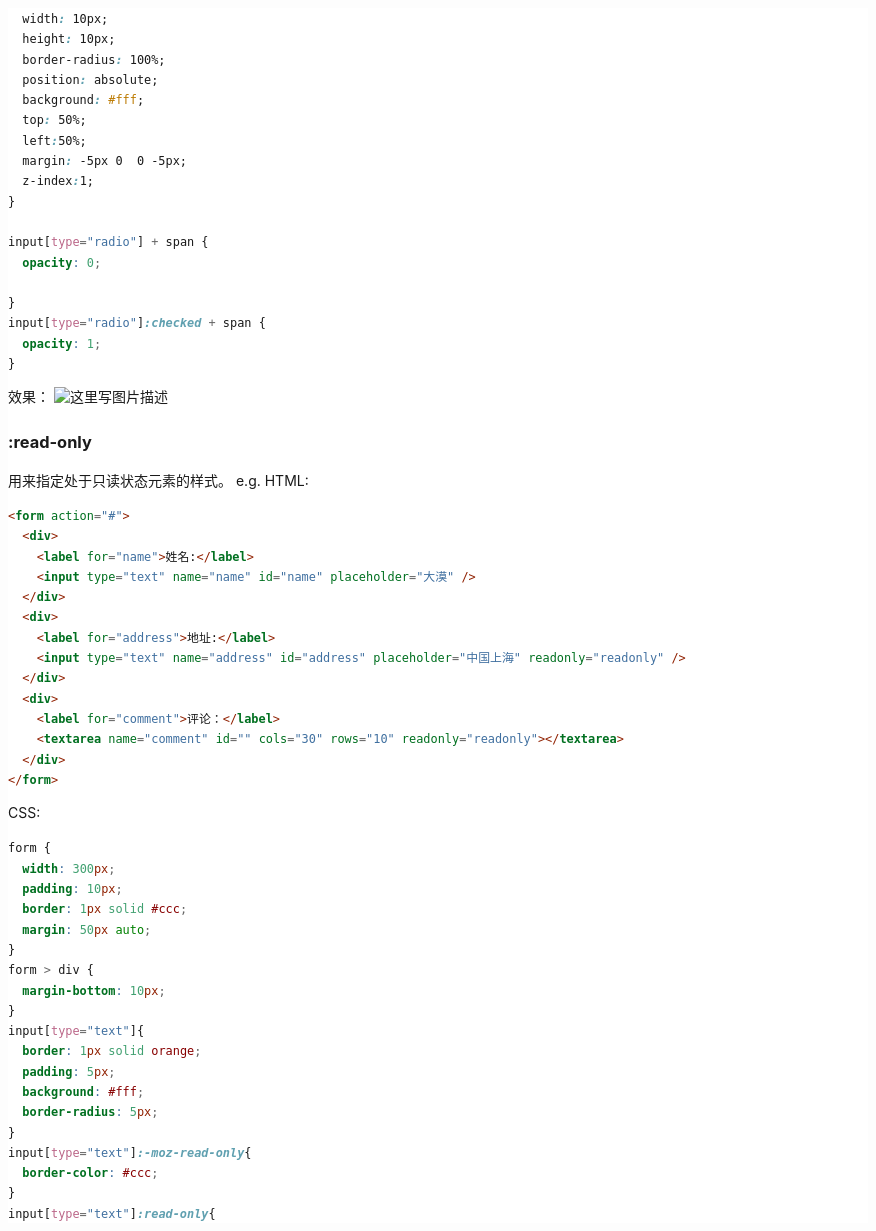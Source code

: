 ```css
  width: 10px;
  height: 10px;
  border-radius: 100%;
  position: absolute;
  background: #fff;
  top: 50%;
  left:50%;
  margin: -5px 0  0 -5px;
  z-index:1;
}

input[type="radio"] + span {
  opacity: 0;

}
input[type="radio"]:checked + span {
  opacity: 1;
}
```
效果：
![这里写图片描述](http://img.blog.csdn.net/20151128190337776)
### :read-only
用来指定处于只读状态元素的样式。
e.g.
HTML:
```html
<form action="#">
  <div>
    <label for="name">姓名:</label>
    <input type="text" name="name" id="name" placeholder="大漠" />
  </div>
  <div>
    <label for="address">地址:</label>
    <input type="text" name="address" id="address" placeholder="中国上海" readonly="readonly" />
  </div>
  <div>
    <label for="comment">评论：</label>
    <textarea name="comment" id="" cols="30" rows="10" readonly="readonly"></textarea>
  </div>
</form>
```
CSS:
```css
form {
  width: 300px;
  padding: 10px;
  border: 1px solid #ccc;
  margin: 50px auto;
}
form > div {
  margin-bottom: 10px;
}
input[type="text"]{
  border: 1px solid orange;
  padding: 5px;
  background: #fff;
  border-radius: 5px;
}
input[type="text"]:-moz-read-only{
  border-color: #ccc;
}
input[type="text"]:read-only{
```